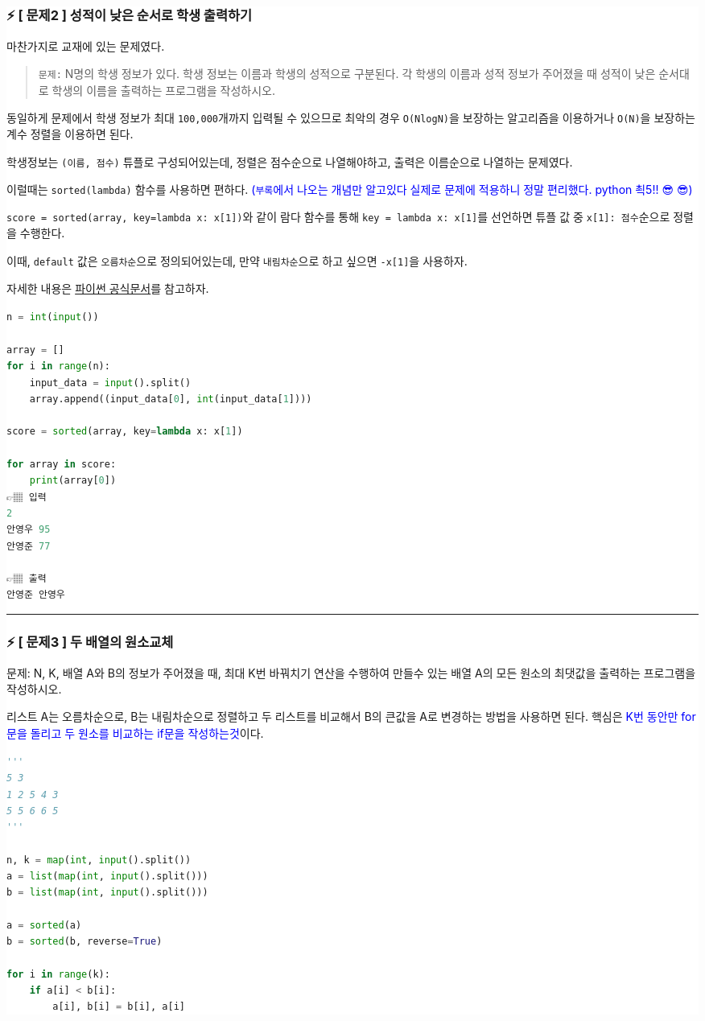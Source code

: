 ### ⚡️ [ 문제2 ] 성적이 낮은 순서로 학생 출력하기
마찬가지로 교재에 있는 문제였다.

> `문제:` N명의 학생 정보가 있다. 학생 정보는 이름과 학생의 성적으로 구분된다. 각 학생의 이름과 성적 정보가 주어졌을 때 성적이 낮은 순서대로 학생의 이름을 출력하는 프로그램을 작성하시오.

동일하게 문제에서 학생 정보가 최대 `100,000`개까지 입력될 수 있으므로 최악의 경우 `O(NlogN)`을 보장하는 알고리즘을 이용하거나 `O(N)`을 보장하는 계수 정렬을 이용하면 된다.

학생정보는 `(이름, 점수)` 튜플로 구성되어있는데, 
정렬은 점수순으로 나열해야하고, 출력은 이름순으로 나열하는 문제였다.

이럴때는 `sorted(lambda)` 함수를 사용하면 편하다.
<span style='color:blue'>(`부록`에서 나오는 개념만 알고있다 실제로 문제에 적용하니 정말 편리했다. python 쵝5!! 😎 😎)</span>

`score = sorted(array, key=lambda x: x[1])`와 같이 람다 함수를 통해 `key = lambda x: x[1]`를 선언하면 튜플 값 중 `x[1]: 점수`순으로 정렬을 수행한다.

이때, `default` 값은 `오름차순`으로 정의되어있는데, 
만약 `내림차순`으로 하고 싶으면 `-x[1]`을 사용하자.

자세한 내용은 <a href='https://docs.python.org/3/howto/sorting.html'>파이썬 공식문서</a>를 참고하자.
```python
n = int(input())

array = []
for i in range(n):
    input_data = input().split()
    array.append((input_data[0], int(input_data[1])))

score = sorted(array, key=lambda x: x[1])

for array in score:
    print(array[0])
👉🏽 입력
2
안영우 95
안영준 77

👉🏽 출력
안영준 안영우
```
---

### ⚡️ [ 문제3 ] 두 배열의 원소교체
문제: N, K, 배열 A와 B의 정보가 주어졌을 때, 최대 K번 바꿔치기 연산을 수행하여 만들수 있는 배열 A의 모든 원소의 최댓값을 출력하는 프로그램을 작성하시오.

리스트 A는 오름차순으로, B는 내림차순으로 정렬하고 두 리스트를 비교해서 B의 큰값을 A로 변경하는 방법을 사용하면 된다.
핵심은 <span style='color:blue'>K번 동안만 for문을 돌리고 두 원소를 비교하는 if문을 작성하는것</span>이다.

```python
'''
5 3
1 2 5 4 3
5 5 6 6 5
'''

n, k = map(int, input().split())
a = list(map(int, input().split()))
b = list(map(int, input().split()))

a = sorted(a)
b = sorted(b, reverse=True)

for i in range(k):
    if a[i] < b[i]:
        a[i], b[i] = b[i], a[i]
```